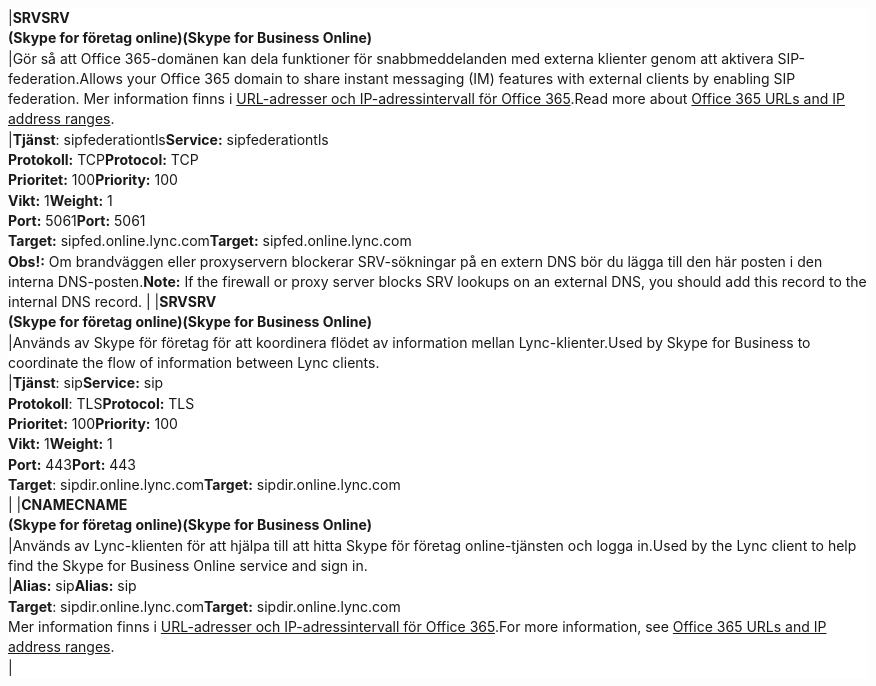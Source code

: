 |<span data-ttu-id="0cbf6-200">**SRV**</span><span class="sxs-lookup"><span data-stu-id="0cbf6-200">**SRV**</span></span> <br/> <span data-ttu-id="0cbf6-201">**(Skype for företag online)**</span><span class="sxs-lookup"><span data-stu-id="0cbf6-201">**(Skype for Business Online)**</span></span> <br/> |<span data-ttu-id="0cbf6-202">Gör så att Office 365-domänen kan dela funktioner för snabbmeddelanden med externa klienter genom att aktivera SIP-federation.</span><span class="sxs-lookup"><span data-stu-id="0cbf6-202">Allows your Office 365 domain to share instant messaging (IM) features with external clients by enabling SIP federation.</span></span> <span data-ttu-id="0cbf6-203">Mer information finns i [URL-adresser och IP-adressintervall för Office 365](https://support.office.com/article/8548a211-3fe7-47cb-abb1-355ea5aa88a2#BKMK_LYO).</span><span class="sxs-lookup"><span data-stu-id="0cbf6-203">Read more about [Office 365 URLs and IP address ranges](https://support.office.com/article/8548a211-3fe7-47cb-abb1-355ea5aa88a2#BKMK_LYO).</span></span>  <br/> |<span data-ttu-id="0cbf6-204">**Tjänst**: sipfederationtls</span><span class="sxs-lookup"><span data-stu-id="0cbf6-204">**Service:** sipfederationtls</span></span>  <br/> <span data-ttu-id="0cbf6-205">**Protokoll:** TCP</span><span class="sxs-lookup"><span data-stu-id="0cbf6-205">**Protocol:** TCP</span></span>  <br/> <span data-ttu-id="0cbf6-206">**Prioritet:** 100</span><span class="sxs-lookup"><span data-stu-id="0cbf6-206">**Priority:** 100</span></span>  <br/> <span data-ttu-id="0cbf6-207">**Vikt:** 1</span><span class="sxs-lookup"><span data-stu-id="0cbf6-207">**Weight:** 1</span></span>  <br/> <span data-ttu-id="0cbf6-208">**Port:** 5061</span><span class="sxs-lookup"><span data-stu-id="0cbf6-208">**Port:** 5061</span></span>  <br/> <span data-ttu-id="0cbf6-209">**Target:** sipfed.online.lync.com</span><span class="sxs-lookup"><span data-stu-id="0cbf6-209">**Target:** sipfed.online.lync.com</span></span>  <br/> <span data-ttu-id="0cbf6-210">**Obs!:** Om brandväggen eller proxyservern blockerar SRV-sökningar på en extern DNS bör du lägga till den här posten i den interna DNS-posten.</span><span class="sxs-lookup"><span data-stu-id="0cbf6-210">**Note:** If the firewall or proxy server blocks SRV lookups on an external DNS, you should add this record to the internal DNS record.</span></span>   |
|<span data-ttu-id="0cbf6-211">**SRV**</span><span class="sxs-lookup"><span data-stu-id="0cbf6-211">**SRV**</span></span> <br/> <span data-ttu-id="0cbf6-212">**(Skype for företag online)**</span><span class="sxs-lookup"><span data-stu-id="0cbf6-212">**(Skype for Business Online)**</span></span> <br/> |<span data-ttu-id="0cbf6-213">Används av Skype för företag för att koordinera flödet av information mellan Lync-klienter.</span><span class="sxs-lookup"><span data-stu-id="0cbf6-213">Used by Skype for Business to coordinate the flow of information between Lync clients.</span></span>  <br/> |<span data-ttu-id="0cbf6-214">**Tjänst**: sip</span><span class="sxs-lookup"><span data-stu-id="0cbf6-214">**Service:** sip</span></span>  <br/> <span data-ttu-id="0cbf6-215">**Protokoll**: TLS</span><span class="sxs-lookup"><span data-stu-id="0cbf6-215">**Protocol:** TLS</span></span>  <br/> <span data-ttu-id="0cbf6-216">**Prioritet:** 100</span><span class="sxs-lookup"><span data-stu-id="0cbf6-216">**Priority:** 100</span></span>  <br/> <span data-ttu-id="0cbf6-217">**Vikt:** 1</span><span class="sxs-lookup"><span data-stu-id="0cbf6-217">**Weight:** 1</span></span>  <br/> <span data-ttu-id="0cbf6-218">**Port:** 443</span><span class="sxs-lookup"><span data-stu-id="0cbf6-218">**Port:** 443</span></span>  <br/> <span data-ttu-id="0cbf6-219">**Target**: sipdir.online.lync.com</span><span class="sxs-lookup"><span data-stu-id="0cbf6-219">**Target:** sipdir.online.lync.com</span></span>  <br/> |
|<span data-ttu-id="0cbf6-220">**CNAME**</span><span class="sxs-lookup"><span data-stu-id="0cbf6-220">**CNAME**</span></span> <br/> <span data-ttu-id="0cbf6-221">**(Skype for företag online)**</span><span class="sxs-lookup"><span data-stu-id="0cbf6-221">**(Skype for Business Online)**</span></span> <br/> |<span data-ttu-id="0cbf6-222">Används av Lync-klienten för att hjälpa till att hitta Skype för företag online-tjänsten och logga in.</span><span class="sxs-lookup"><span data-stu-id="0cbf6-222">Used by the Lync client to help find the Skype for Business Online service and sign in.</span></span>  <br/> |<span data-ttu-id="0cbf6-223">**Alias:** sip</span><span class="sxs-lookup"><span data-stu-id="0cbf6-223">**Alias:** sip</span></span>  <br/> <span data-ttu-id="0cbf6-224">**Target**: sipdir.online.lync.com</span><span class="sxs-lookup"><span data-stu-id="0cbf6-224">**Target:** sipdir.online.lync.com</span></span>  <br/> <span data-ttu-id="0cbf6-225">Mer information finns i [URL-adresser och IP-adressintervall för Office 365](https://support.office.com/article/8548a211-3fe7-47cb-abb1-355ea5aa88a2#BKMK_LYO).</span><span class="sxs-lookup"><span data-stu-id="0cbf6-225">For more information, see [Office 365 URLs and IP address ranges](https://support.office.com/article/8548a211-3fe7-47cb-abb1-355ea5aa88a2#BKMK_LYO).</span></span>  <br/> |